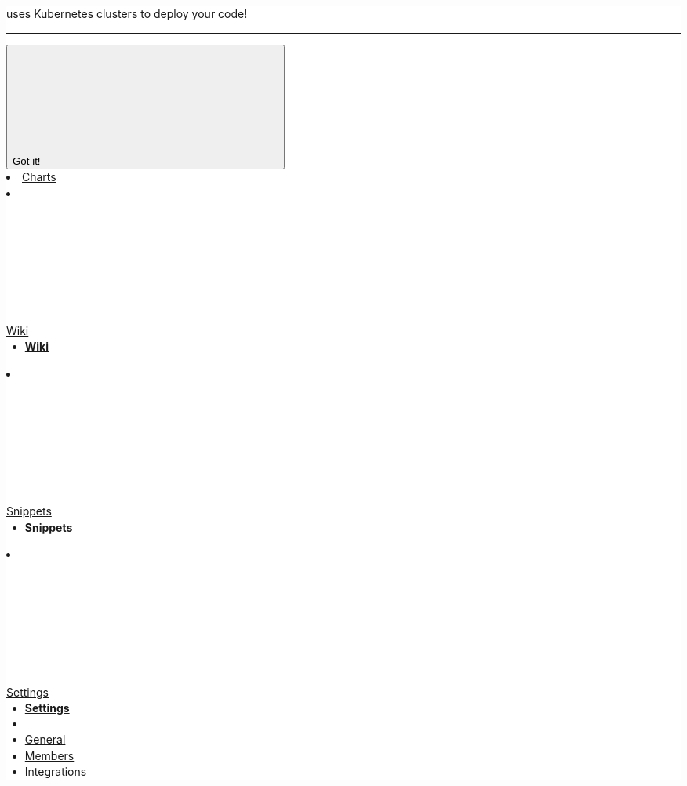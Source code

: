 <span>uses Kubernetes clusters to deploy your code!</span>
</p>
<hr>
<button class="btn btn-create btn-xs dismiss-feature-highlight" type="button">
<span>Got it!</span>
<svg><use xlink:href="/assets/icons-2666da8eb968ba69467c0369d020bf011a5d0b1bd253ba0dbcc43bd0ccbd0dcb.svg#thumb-up"></use></svg>
</button>
</div>
</div>
</li><li class=""><a title="Charts" class="shortcuts-pipelines-charts" href="/java/open-api/pipelines/charts"><span>
Charts
</span>
</a></li></ul>
</li><li class=""><a class="shortcuts-wiki" href="/java/open-api/wikis/home"><div class="nav-icon-container">
<svg><use xlink:href="/assets/icons-2666da8eb968ba69467c0369d020bf011a5d0b1bd253ba0dbcc43bd0ccbd0dcb.svg#book"></use></svg>
</div>
<span class="nav-item-name">
Wiki
</span>
</a><ul class="sidebar-sub-level-items is-fly-out-only">
<li class="fly-out-top-item"><a href="/java/open-api/wikis/home"><strong class="fly-out-top-item-name">
Wiki
</strong>
</a></li></ul>
</li><li class=""><a class="shortcuts-snippets" href="/java/open-api/snippets"><div class="nav-icon-container">
<svg><use xlink:href="/assets/icons-2666da8eb968ba69467c0369d020bf011a5d0b1bd253ba0dbcc43bd0ccbd0dcb.svg#snippet"></use></svg>
</div>
<span class="nav-item-name">
Snippets
</span>
</a><ul class="sidebar-sub-level-items is-fly-out-only">
<li class="fly-out-top-item"><a href="/java/open-api/snippets"><strong class="fly-out-top-item-name">
Snippets
</strong>
</a></li></ul>
</li><li class=""><a class="shortcuts-tree" href="/java/open-api/edit"><div class="nav-icon-container">
<svg><use xlink:href="/assets/icons-2666da8eb968ba69467c0369d020bf011a5d0b1bd253ba0dbcc43bd0ccbd0dcb.svg#settings"></use></svg>
</div>
<span class="nav-item-name qa-settings-item">
Settings
</span>
</a><ul class="sidebar-sub-level-items">
<li class="fly-out-top-item"><a href="/java/open-api/edit"><strong class="fly-out-top-item-name">
Settings
</strong>
</a></li><li class="divider fly-out-top-item"></li>
<li class=""><a title="General" href="/java/open-api/edit"><span>
General
</span>
</a></li><li class=""><a title="Members" href="/java/open-api/project_members"><span>
Members
</span>
</a></li><li class=""><a title="Integrations" href="/java/open-api/settings/integrations"><span>
Integrations